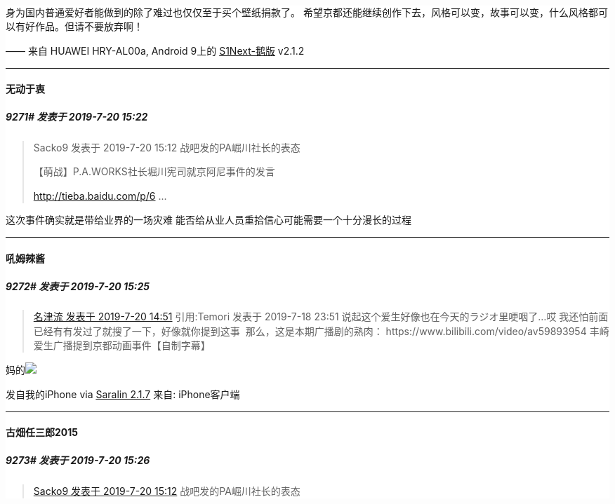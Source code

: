 
身为国内普通爱好者能做到的除了难过也仅仅至于买个壁纸捐款了。
希望京都还能继续创作下去，风格可以变，故事可以变，什么风格都可以有好作品。但请不要放弃啊！

—— 来自 HUAWEI HRY-AL00a, Android 9上的 [S1Next-鹅版](https://github.com/ykrank/S1-Next/releases) v2.1.2







-----

####  无动于衷  
##### 9271#       发表于 2019-7-20 15:22



<blockquote>Sacko9 发表于 2019-7-20 15:12
战吧发的PA崛川社长的表态

【萌战】P.A.WORKS社长堀川宪司就京阿尼事件的发言 

http://tieba.baidu.com/p/6 ...</blockquote>
这次事件确实就是带给业界的一场灾难 能否给从业人员重拾信心可能需要一个十分漫长的过程







-----

####  吼姆辣酱  
##### 9272#       发表于 2019-7-20 15:25



<blockquote><a href="httphttps://bbs.saraba1st.com/2b/forum.php?mod=redirect&amp;goto=findpost&amp;pid=44594154&amp;ptid=1847593" target="_blank"> 名津流 发表于 2019-7-20 14:51</a> 引用:Temori 发表于 2019-7-18 23:51 说起这个爱生好像也在今天的ラジオ里哽咽了…哎 我还怕前面已经有有发过了就搜了一下，好像就你提到这事  那么，这是本期广播剧的熟肉： https://www.bilibili.com/video/av59893954 丰崎爱生广播提到京都动画事件【自制字幕】 </blockquote>
妈的<img src="https://static.saraba1st.com/image/smiley/face2017/139.png" referrerpolicy="no-referrer">

发自我的iPhone via [Saralin 2.1.7](https://itunes.apple.com/cn/app/saralin/id1086444812)
来自: iPhone客户端







-----

####  古畑任三郎2015  
##### 9273#       发表于 2019-7-20 15:26



<blockquote><a href="httphttps://bbs.saraba1st.com/2b/forum.php?mod=redirect&amp;goto=findpost&amp;pid=44594314&amp;ptid=1847593" target="_blank">Sacko9 发表于 2019-7-20 15:12</a>
战吧发的PA崛川社长的表态
